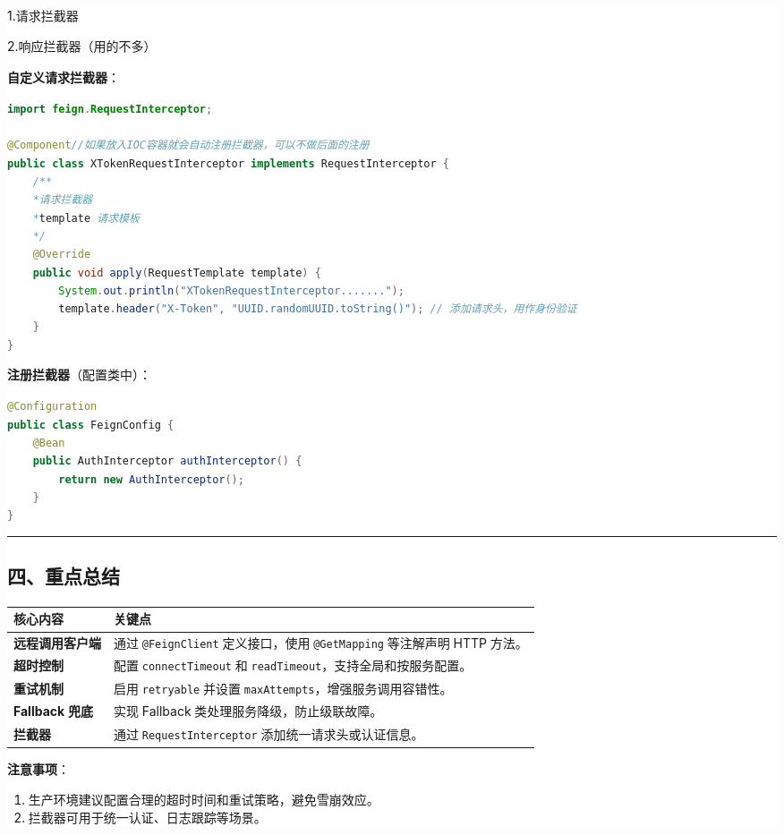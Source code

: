 
1.请求拦截器

2.响应拦截器（用的不多）

**自定义请求拦截器**：

```java
import feign.RequestInterceptor;

@Component//如果放入IOC容器就会自动注册拦截器，可以不做后面的注册
public class XTokenRequestInterceptor implements RequestInterceptor {
    /**
    *请求拦截器
    *template 请求模板
    */
    @Override
    public void apply(RequestTemplate template) {
        System.out.println("XTokenRequestInterceptor.......");
        template.header("X-Token", "UUID.randomUUID.toString()"); // 添加请求头，用作身份验证
    }
}
```

**注册拦截器**（配置类中）：

```java
@Configuration
public class FeignConfig {
    @Bean
    public AuthInterceptor authInterceptor() {
        return new AuthInterceptor();
    }
}
```

------

## 四、重点总结

| 核心内容           | 关键点                                                       |
| :----------------- | :----------------------------------------------------------- |
| **远程调用客户端** | 通过 `@FeignClient` 定义接口，使用 `@GetMapping` 等注解声明 HTTP 方法。 |
| **超时控制**       | 配置 `connectTimeout` 和 `readTimeout`，支持全局和按服务配置。 |
| **重试机制**       | 启用 `retryable` 并设置 `maxAttempts`，增强服务调用容错性。  |
| **Fallback 兜底**  | 实现 Fallback 类处理服务降级，防止级联故障。                 |
| **拦截器**         | 通过 `RequestInterceptor` 添加统一请求头或认证信息。         |

**注意事项**：

1. 生产环境建议配置合理的超时时间和重试策略，避免雪崩效应。
2. 拦截器可用于统一认证、日志跟踪等场景。